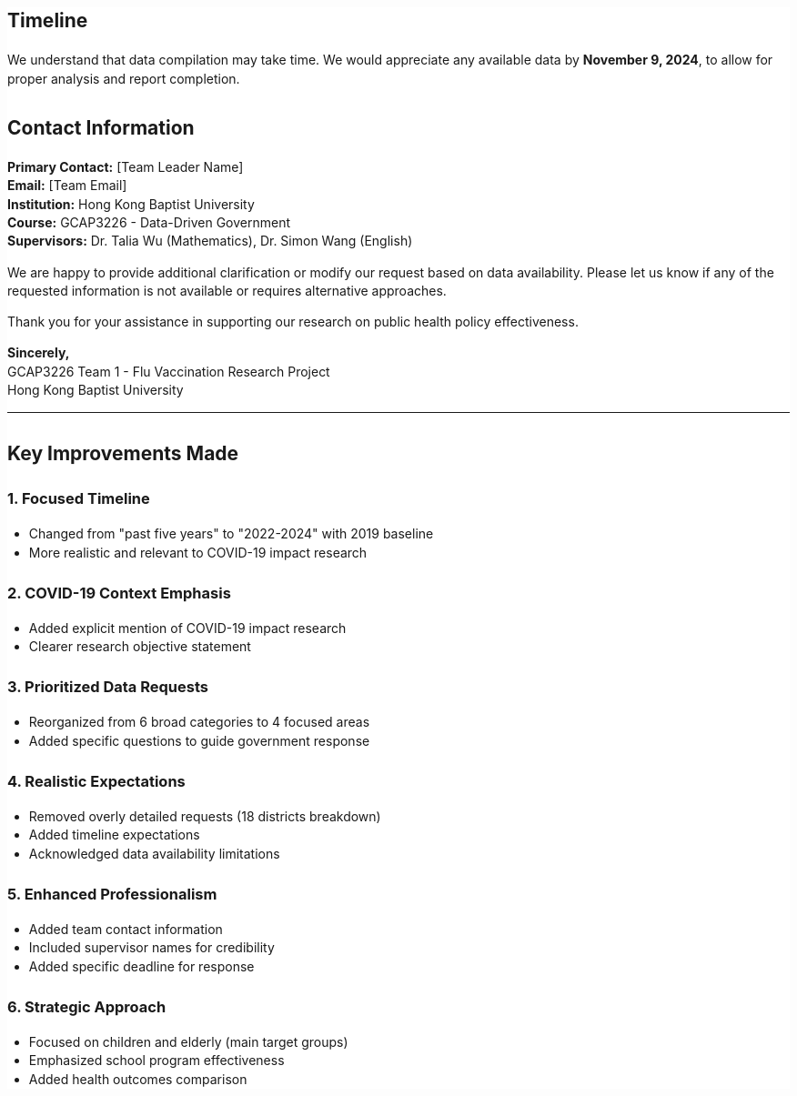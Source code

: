 ## Timeline
We understand that data compilation may take time. We would appreciate any available data by **November 9, 2024**, to allow for proper analysis and report completion.

## Contact Information
**Primary Contact:** [Team Leader Name]  
**Email:** [Team Email]  
**Institution:** Hong Kong Baptist University  
**Course:** GCAP3226 - Data-Driven Government  
**Supervisors:** Dr. Talia Wu (Mathematics), Dr. Simon Wang (English)

We are happy to provide additional clarification or modify our request based on data availability. Please let us know if any of the requested information is not available or requires alternative approaches.

Thank you for your assistance in supporting our research on public health policy effectiveness.

**Sincerely,**  
GCAP3226 Team 1 - Flu Vaccination Research Project  
Hong Kong Baptist University

---

## Key Improvements Made

### 1. **Focused Timeline**
- Changed from "past five years" to "2022-2024" with 2019 baseline
- More realistic and relevant to COVID-19 impact research

### 2. **COVID-19 Context Emphasis**
- Added explicit mention of COVID-19 impact research
- Clearer research objective statement

### 3. **Prioritized Data Requests**
- Reorganized from 6 broad categories to 4 focused areas
- Added specific questions to guide government response

### 4. **Realistic Expectations**
- Removed overly detailed requests (18 districts breakdown)
- Added timeline expectations
- Acknowledged data availability limitations

### 5. **Enhanced Professionalism**
- Added team contact information
- Included supervisor names for credibility
- Added specific deadline for response

### 6. **Strategic Approach**
- Focused on children and elderly (main target groups)
- Emphasized school program effectiveness
- Added health outcomes comparison
